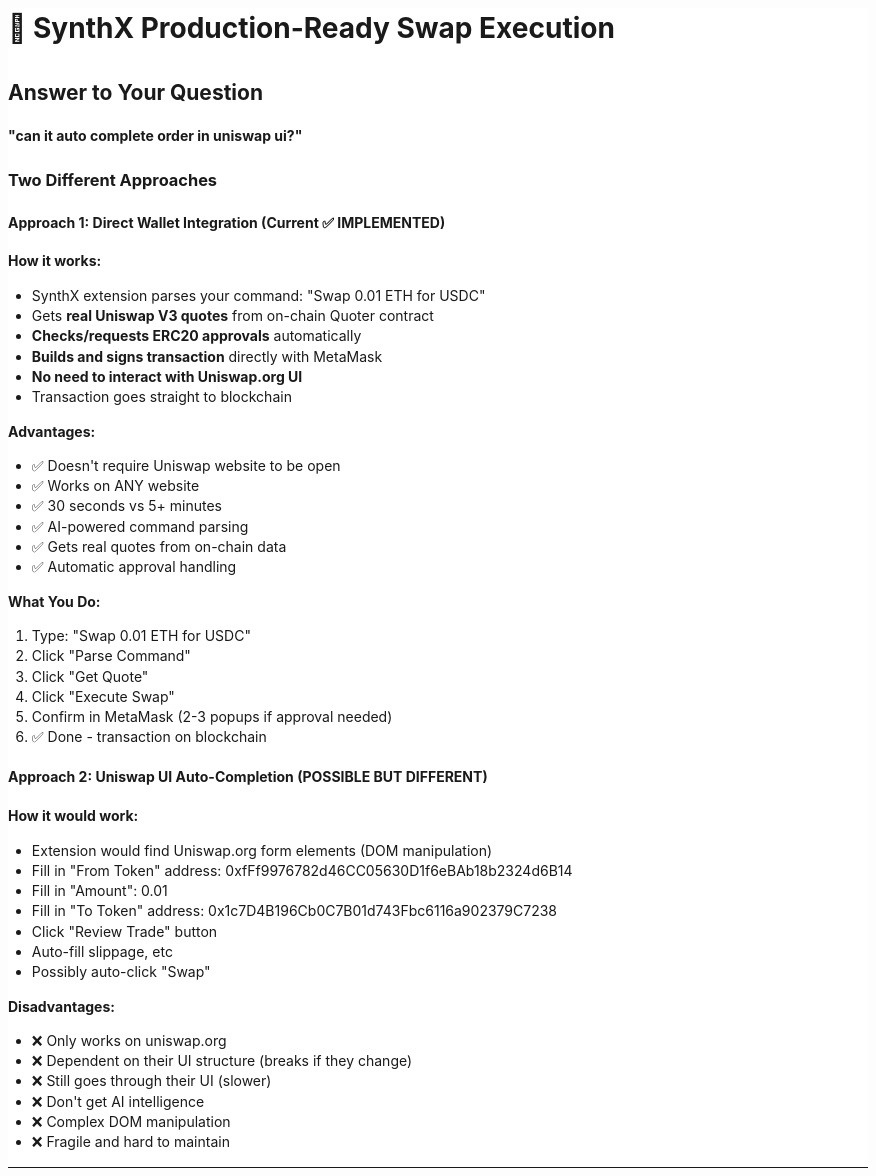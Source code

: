 # 🚀 SynthX Production-Ready Swap Execution

## Answer to Your Question

**"can it auto complete order in uniswap ui?"**

### Two Different Approaches

#### Approach 1: Direct Wallet Integration (Current ✅ IMPLEMENTED)
**How it works:**
- SynthX extension parses your command: "Swap 0.01 ETH for USDC"
- Gets **real Uniswap V3 quotes** from on-chain Quoter contract
- **Checks/requests ERC20 approvals** automatically
- **Builds and signs transaction** directly with MetaMask
- **No need to interact with Uniswap.org UI**
- Transaction goes straight to blockchain

**Advantages:**
- ✅ Doesn't require Uniswap website to be open
- ✅ Works on ANY website
- ✅ 30 seconds vs 5+ minutes
- ✅ AI-powered command parsing
- ✅ Gets real quotes from on-chain data
- ✅ Automatic approval handling

**What You Do:**
1. Type: "Swap 0.01 ETH for USDC"
2. Click "Parse Command"
3. Click "Get Quote"
4. Click "Execute Swap"
5. Confirm in MetaMask (2-3 popups if approval needed)
6. ✅ Done - transaction on blockchain

#### Approach 2: Uniswap UI Auto-Completion (POSSIBLE BUT DIFFERENT)
**How it would work:**
- Extension would find Uniswap.org form elements (DOM manipulation)
- Fill in "From Token" address: 0xfFf9976782d46CC05630D1f6eBAb18b2324d6B14
- Fill in "Amount": 0.01
- Fill in "To Token" address: 0x1c7D4B196Cb0C7B01d743Fbc6116a902379C7238
- Click "Review Trade" button
- Auto-fill slippage, etc
- Possibly auto-click "Swap"

**Disadvantages:**
- ❌ Only works on uniswap.org
- ❌ Dependent on their UI structure (breaks if they change)
- ❌ Still goes through their UI (slower)
- ❌ Don't get AI intelligence
- ❌ Complex DOM manipulation
- ❌ Fragile and hard to maintain

---